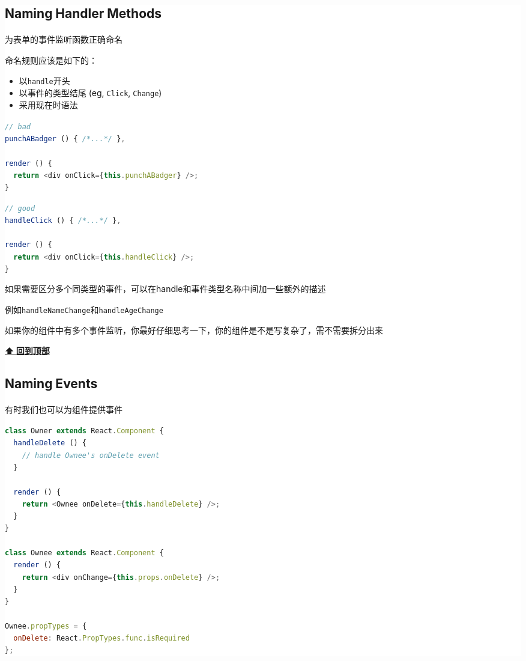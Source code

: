 ## Naming Handler Methods
为表单的事件监听函数正确命名

命名规则应该是如下的：

- 以`handle`开头
- 以事件的类型结尾 (eg, `Click`, `Change`)
- 采用现在时语法

```javascript
// bad
punchABadger () { /*...*/ },

render () {
  return <div onClick={this.punchABadger} />;
}
```

```javascript
// good
handleClick () { /*...*/ },

render () {
  return <div onClick={this.handleClick} />;
}
```

如果需要区分多个同类型的事件，可以在handle和事件类型名称中间加一些额外的描述

例如`handleNameChange`和`handleAgeChange`

如果你的组件中有多个事件监听，你最好仔细思考一下，你的组件是不是写复杂了，需不需要拆分出来

**[⬆ 回到顶部](#目录)**

## Naming Events
有时我们也可以为组件提供事件

```javascript
class Owner extends React.Component {
  handleDelete () {
    // handle Ownee's onDelete event
  }

  render () {
    return <Ownee onDelete={this.handleDelete} />;
  }
}

class Ownee extends React.Component {
  render () {
    return <div onChange={this.props.onDelete} />;
  }
}

Ownee.propTypes = {
  onDelete: React.PropTypes.func.isRequired
};
```
